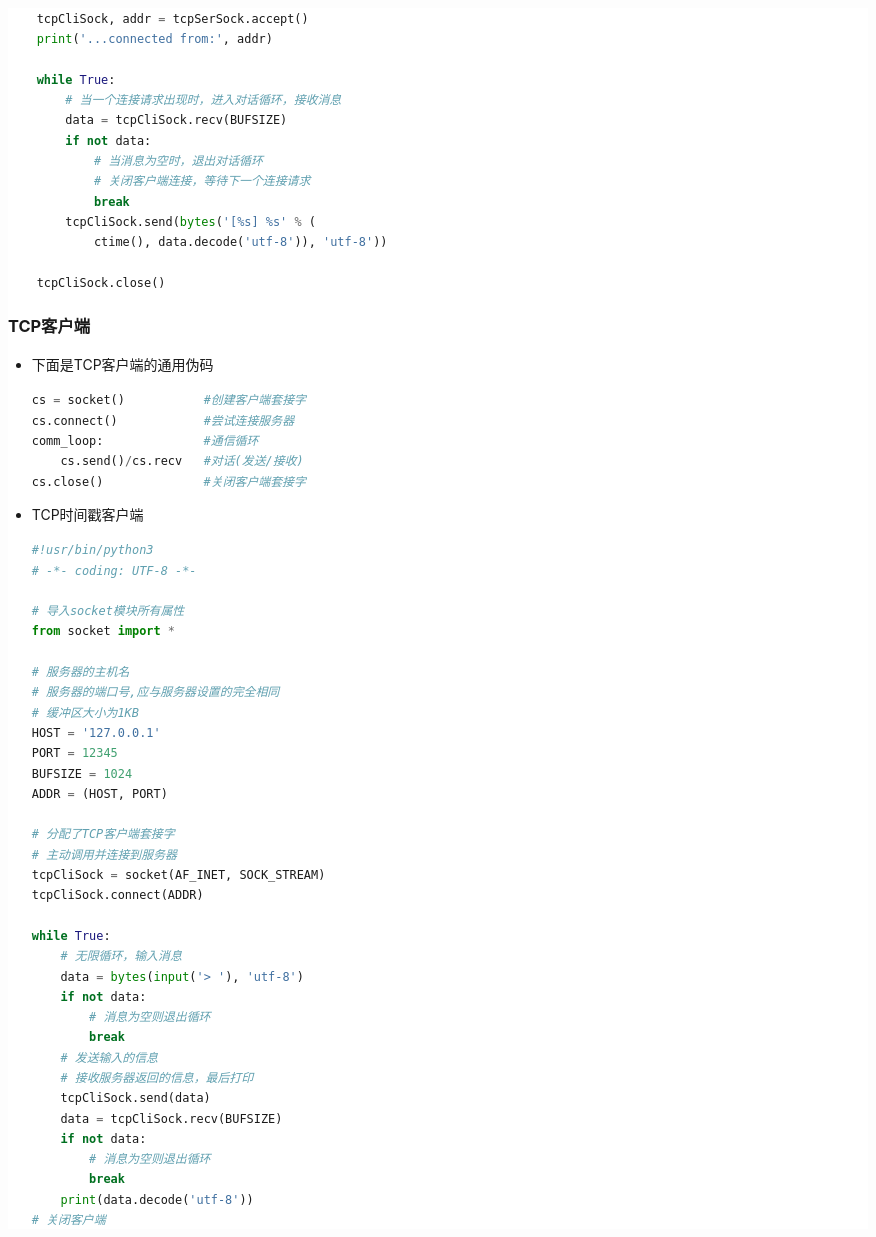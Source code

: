   ```Python
      tcpCliSock, addr = tcpSerSock.accept()
      print('...connected from:', addr)

      while True:
          # 当一个连接请求出现时，进入对话循环，接收消息
          data = tcpCliSock.recv(BUFSIZE)
          if not data:
              # 当消息为空时，退出对话循环
              # 关闭客户端连接，等待下一个连接请求
              break
          tcpCliSock.send(bytes('[%s] %s' % (
              ctime(), data.decode('utf-8')), 'utf-8'))

      tcpCliSock.close()

  ```
### TCP客户端

* 下面是TCP客户端的通用伪码

  ```Python
  cs = socket()           #创建客户端套接字
  cs.connect()            #尝试连接服务器
  comm_loop:              #通信循环
      cs.send()/cs.recv   #对话(发送/接收)
  cs.close()              #关闭客户端套接字
  ```

* TCP时间戳客户端

  ```Python
  #!usr/bin/python3
  # -*- coding: UTF-8 -*-

  # 导入socket模块所有属性
  from socket import *

  # 服务器的主机名
  # 服务器的端口号,应与服务器设置的完全相同
  # 缓冲区大小为1KB
  HOST = '127.0.0.1'
  PORT = 12345
  BUFSIZE = 1024
  ADDR = (HOST, PORT)

  # 分配了TCP客户端套接字
  # 主动调用并连接到服务器
  tcpCliSock = socket(AF_INET, SOCK_STREAM)
  tcpCliSock.connect(ADDR)

  while True:
      # 无限循环，输入消息
      data = bytes(input('> '), 'utf-8')
      if not data:
          # 消息为空则退出循环
          break
      # 发送输入的信息
      # 接收服务器返回的信息，最后打印
      tcpCliSock.send(data)
      data = tcpCliSock.recv(BUFSIZE)
      if not data:
          # 消息为空则退出循环
          break
      print(data.decode('utf-8'))
  # 关闭客户端
  ```

[^1]: *AF_UNIX* 是基于文件的套接字，代表 *地址家族(address family):UNIX*，*AF_INET* 是基于网络的套接字，代表 *地址家族：因特网*， *AF_INET6* 用于底6版因特网协议(IPv6)寻址。 *SOCK_STREAM* 表示面向连接的TCP套接字， *SOCK_DGRAM* 代表无连接的UDP套接字。